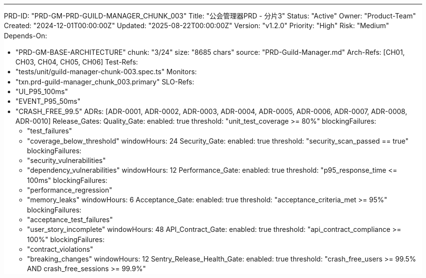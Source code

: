 ﻿---
PRD-ID: "PRD-GM-PRD-GUILD-MANAGER_CHUNK_003"
Title: "公会管理器PRD - 分片3"
Status: "Active"
Owner: "Product-Team"
Created: "2024-12-01T00:00:00Z"
Updated: "2025-08-22T00:00:00Z"
Version: "v1.2.0"
Priority: "High"
Risk: "Medium"
Depends-On:
  - "PRD-GM-BASE-ARCHITECTURE"
chunk: "3/24"
size: "8685 chars"
source: "PRD-Guild-Manager.md"
Arch-Refs: [CH01, CH03, CH04, CH05, CH06]
Test-Refs:
  - "tests/unit/guild-manager-chunk-003.spec.ts"
Monitors:
  - "txn.prd-guild-manager_chunk_003.primary"
SLO-Refs:
  - "UI_P95_100ms"
  - "EVENT_P95_50ms"
  - "CRASH_FREE_99.5"
ADRs: [ADR-0001, ADR-0002, ADR-0003, ADR-0004, ADR-0005, ADR-0006, ADR-0007, ADR-0008, ADR-0010]
Release_Gates:
  Quality_Gate:
    enabled: true
    threshold: "unit_test_coverage >= 80%"
    blockingFailures:
      - "test_failures"
      - "coverage_below_threshold"
    windowHours: 24
  Security_Gate:
    enabled: true
    threshold: "security_scan_passed == true"
    blockingFailures:
      - "security_vulnerabilities"
      - "dependency_vulnerabilities"
    windowHours: 12
  Performance_Gate:
    enabled: true
    threshold: "p95_response_time <= 100ms"
    blockingFailures:
      - "performance_regression"
      - "memory_leaks"
    windowHours: 6
  Acceptance_Gate:
    enabled: true
    threshold: "acceptance_criteria_met >= 95%"
    blockingFailures:
      - "acceptance_test_failures"
      - "user_story_incomplete"
    windowHours: 48
  API_Contract_Gate:
    enabled: true
    threshold: "api_contract_compliance >= 100%"
    blockingFailures:
      - "contract_violations"
      - "breaking_changes"
    windowHours: 12
  Sentry_Release_Health_Gate:
    enabled: true
    threshold: "crash_free_users >= 99.5% AND crash_free_sessions >= 99.9%"